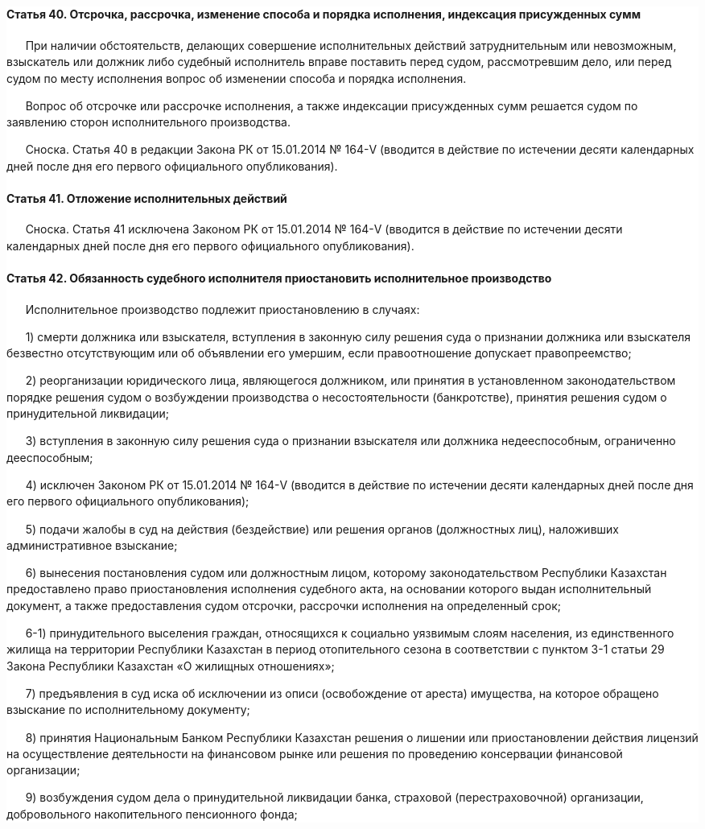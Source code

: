 #### Статья 40. Отсрочка, рассрочка, изменение способа и порядка исполнения, индексация присужденных сумм

      При наличии обстоятельств, делающих совершение исполнительных действий затруднительным или невозможным, взыскатель или должник либо судебный исполнитель вправе поставить перед судом, рассмотревшим дело, или перед судом по месту исполнения вопрос об изменении способа и порядка исполнения.

      Вопрос об отсрочке или рассрочке исполнения, а также индексации присужденных сумм решается судом по заявлению сторон исполнительного производства.

      Сноска. Статья 40 в редакции Закона РК от 15.01.2014 № 164-V (вводится в действие по истечении десяти календарных дней после дня его первого официального опубликования).

#### Статья 41. Отложение исполнительных действий

      Сноска. Статья 41 исключена Законом РК от 15.01.2014 № 164-V (вводится в действие по истечении десяти календарных дней после дня его первого официального опубликования).

#### Статья 42. Обязанность судебного исполнителя приостановить исполнительное производство

      Исполнительное производство подлежит приостановлению в случаях:

      1) смерти должника или взыскателя, вступления в законную силу решения суда о признании должника или взыскателя безвестно отсутствующим или об объявлении его умершим, если правоотношение допускает правопреемство;

      2) реорганизации юридического лица, являющегося должником, или принятия в установленном законодательством порядке решения судом о возбуждении производства о несостоятельности (банкротстве), принятия решения судом о принудительной ликвидации;

      3) вступления в законную силу решения суда о признании взыскателя или должника недееспособным, ограниченно дееспособным;

      4) исключен Законом РК от 15.01.2014 № 164-V (вводится в действие по истечении десяти календарных дней после дня его первого официального опубликования);

      5) подачи жалобы в суд на действия (бездействие) или решения органов (должностных лиц), наложивших административное взыскание;

      6) вынесения постановления судом или должностным лицом, которому законодательством Республики Казахстан предоставлено право приостановления исполнения судебного акта, на основании которого выдан исполнительный документ, а также предоставления судом отсрочки, рассрочки исполнения на определенный срок;

      6-1) принудительного выселения граждан, относящихся к социально уязвимым слоям населения, из единственного жилища на территории Республики Казахстан в период отопительного сезона в соответствии с пунктом 3-1 статьи 29 Закона Республики Казахстан «О жилищных отношениях»;

      7) предъявления в суд иска об исключении из описи (освобождение от ареста) имущества, на которое обращено взыскание по исполнительному документу;

      8) принятия Национальным Банком Республики Казахстан решения о лишении или приостановлении действия лицензий на осуществление деятельности на финансовом рынке или решения по проведению консервации финансовой организации;

      9) возбуждения судом дела о принудительной ликвидации банка, страховой (перестраховочной) организации, добровольного накопительного пенсионного фонда;
